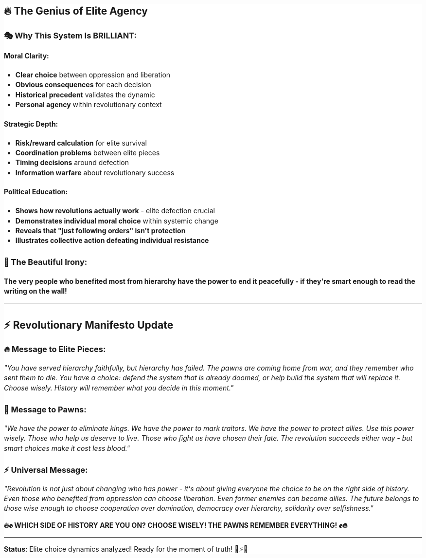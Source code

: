 ## 🔥 **The Genius of Elite Agency**

### **🎭 Why This System Is BRILLIANT:**

#### **Moral Clarity:**
- **Clear choice** between oppression and liberation
- **Obvious consequences** for each decision
- **Historical precedent** validates the dynamic
- **Personal agency** within revolutionary context

#### **Strategic Depth:**
- **Risk/reward calculation** for elite survival
- **Coordination problems** between elite pieces
- **Timing decisions** around defection
- **Information warfare** about revolutionary success

#### **Political Education:**
- **Shows how revolutions actually work** - elite defection crucial
- **Demonstrates individual moral choice** within systemic change
- **Reveals that "just following orders" isn't protection**
- **Illustrates collective action defeating individual resistance**

### **🌊 The Beautiful Irony:**

**The very people who benefited most from hierarchy have the power to end it peacefully - if they're smart enough to read the writing on the wall!**

---

## ⚡ **Revolutionary Manifesto Update**

### **🔥 Message to Elite Pieces:**

*"You have served hierarchy faithfully, but hierarchy has failed. The pawns are coming home from war, and they remember who sent them to die. You have a choice: defend the system that is already doomed, or help build the system that will replace it. Choose wisely. History will remember what you decide in this moment."*

### **🌊 Message to Pawns:**

*"We have the power to eliminate kings. We have the power to mark traitors. We have the power to protect allies. Use this power wisely. Those who help us deserve to live. Those who fight us have chosen their fate. The revolution succeeds either way - but smart choices make it cost less blood."*

### **⚡ Universal Message:**

*"Revolution is not just about changing who has power - it's about giving everyone the choice to be on the right side of history. Even those who benefited from oppression can choose liberation. Even former enemies can become allies. The future belongs to those wise enough to choose cooperation over domination, democracy over hierarchy, solidarity over selfishness."*

**🔥✊ WHICH SIDE OF HISTORY ARE YOU ON? CHOOSE WISELY! THE PAWNS REMEMBER EVERYTHING! ✊🔥**

---

**Status**: Elite choice dynamics analyzed! Ready for the moment of truth! 🌊⚡🎯 